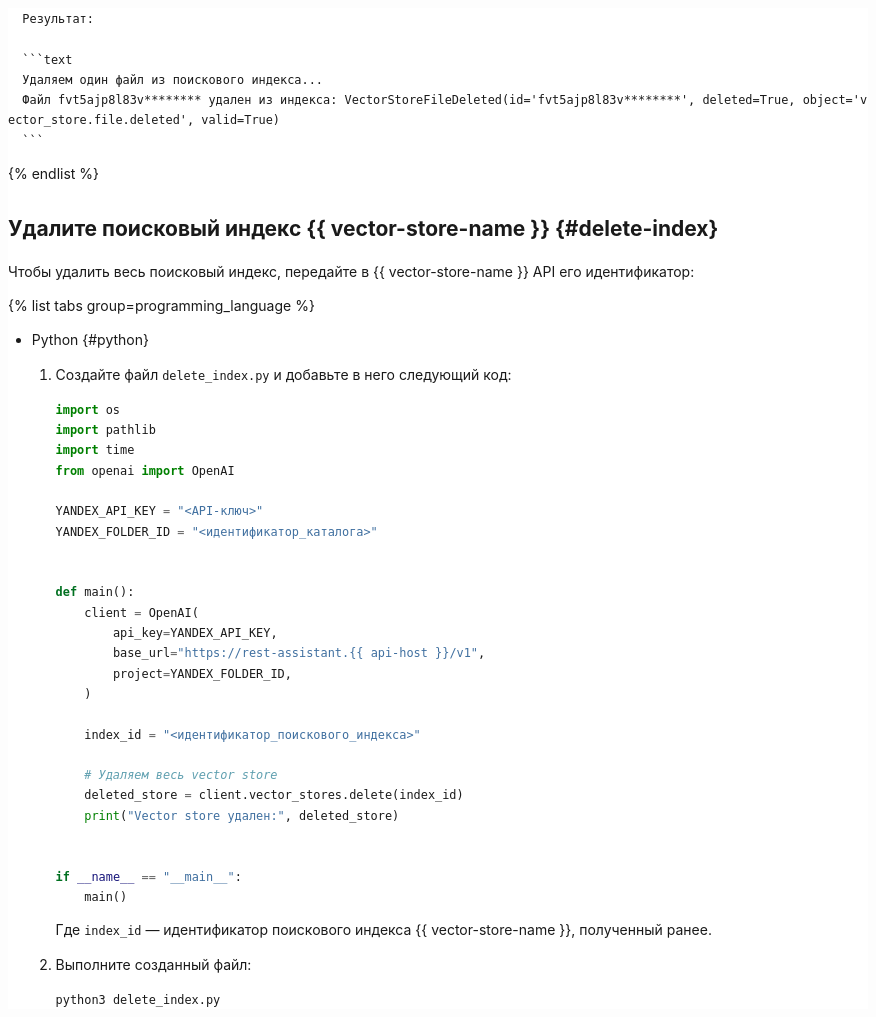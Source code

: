       Результат:

      ```text
      Удаляем один файл из поискового индекса...
      Файл fvt5ajp8l83v******** удален из индекса: VectorStoreFileDeleted(id='fvt5ajp8l83v********', deleted=True, object='vector_store.file.deleted', valid=True)
      ```

{% endlist %}

## Удалите поисковый индекс {{ vector-store-name }} {#delete-index}

Чтобы удалить весь поисковый индекс, передайте в {{ vector-store-name }} API его идентификатор:

{% list tabs group=programming_language %}

- Python {#python}

  1. Создайте файл `delete_index.py` и добавьте в него следующий код:

      ```python
      import os
      import pathlib
      import time
      from openai import OpenAI

      YANDEX_API_KEY = "<API-ключ>"
      YANDEX_FOLDER_ID = "<идентификатор_каталога>"


      def main():
          client = OpenAI(
              api_key=YANDEX_API_KEY,
              base_url="https://rest-assistant.{{ api-host }}/v1",
              project=YANDEX_FOLDER_ID,
          )

          index_id = "<идентификатор_поискового_индекса>"

          # Удаляем весь vector store
          deleted_store = client.vector_stores.delete(index_id)
          print("Vector store удален:", deleted_store)


      if __name__ == "__main__":
          main()
      ```

      Где `index_id` — идентификатор поискового индекса {{ vector-store-name }}, полученный ранее.

  1. Выполните созданный файл:

      ```bash
      python3 delete_index.py
      ```
